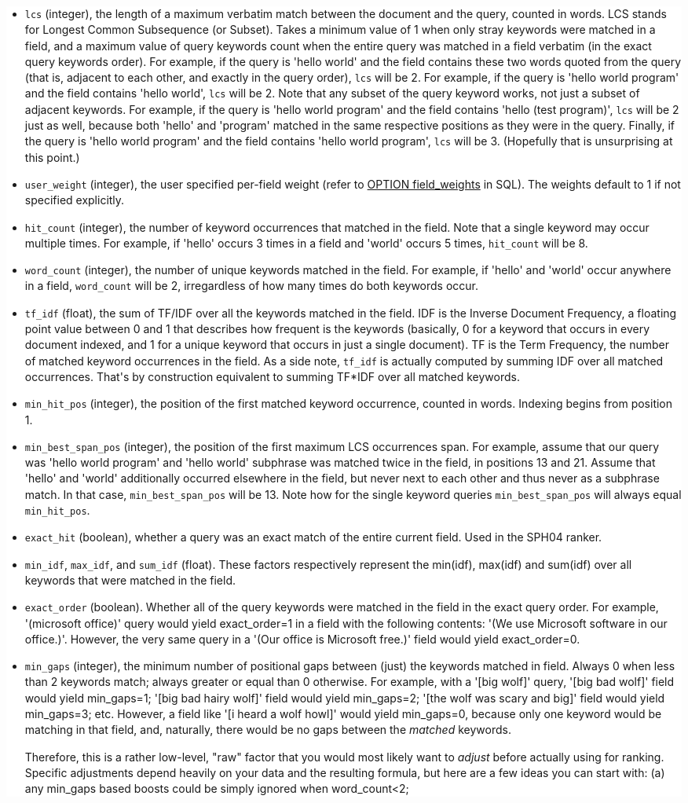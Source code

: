 * `lcs` (integer), the length of a maximum verbatim match between the document and the query, counted in words. LCS stands for Longest Common Subsequence (or Subset). Takes a minimum value of 1 when only stray keywords were matched in a field, and a maximum value of query keywords count when the entire query was matched in a field verbatim (in the exact query keywords order). For example, if the query is 'hello world' and the field contains these two words quoted from the query (that is, adjacent to each other, and exactly in the query order), `lcs` will be 2. For example, if the query is 'hello world program' and the field contains 'hello world', `lcs` will be 2. Note that any subset of the query keyword works, not just a subset of adjacent keywords. For example, if the query is 'hello world program' and the field contains 'hello (test program)', `lcs` will be 2 just as well, because both 'hello' and 'program' matched in the same respective positions as they were in the query. Finally, if the query is 'hello world program' and the field contains 'hello world program', `lcs` will be 3. (Hopefully that is unsurprising at this point.)
* `user_weight` (integer), the user specified per-field weight (refer to [OPTION field_weights](Searching/Options.md#field_weights) in SQL). The weights default to 1 if not specified explicitly.
* `hit_count` (integer), the number of keyword occurrences that matched in the field. Note that a single keyword may occur multiple times. For example, if 'hello' occurs 3 times in a field and 'world' occurs 5 times, `hit_count` will be 8.
* `word_count` (integer), the number of unique keywords matched in the field. For example, if 'hello' and 'world' occur anywhere in a field, `word_count` will be 2, irregardless of how many times do both keywords occur.
* `tf_idf` (float), the sum of TF/IDF over all the keywords matched in the field. IDF is the Inverse Document Frequency, a floating point value between 0 and 1 that describes how frequent is the keywords (basically, 0 for a keyword that occurs in every document indexed, and 1 for a unique keyword that occurs in just a single document). TF is the Term Frequency, the number of matched keyword occurrences in the field. As a side note, `tf_idf` is actually computed by summing IDF over all matched occurrences. That's by construction equivalent to summing TF*IDF over all matched keywords.
* `min_hit_pos` (integer), the position of the first matched keyword occurrence, counted in words. Indexing begins from position 1.
* `min_best_span_pos` (integer), the position of the first maximum LCS occurrences span. For example, assume that our query was 'hello world program' and 'hello world' subphrase was matched twice in the field, in positions 13 and 21. Assume that 'hello' and 'world' additionally occurred elsewhere in the field, but never next to each other and thus never as a subphrase match. In that case, `min_best_span_pos` will be 13. Note how for the single keyword queries `min_best_span_pos` will always equal `min_hit_pos`.
* `exact_hit` (boolean), whether a query was an exact match of the entire current field. Used in the SPH04 ranker.
* `min_idf`, `max_idf`, and `sum_idf` (float). These factors respectively represent the min(idf), max(idf) and sum(idf) over all keywords that were matched in the field.
* `exact_order` (boolean). Whether all of the query keywords were matched in the field in the exact query order. For example, '(microsoft office)' query would yield exact_order=1 in a field with the following contents: '(We use Microsoft software in our office.)'. However, the very same query in a '(Our office is Microsoft free.)' field would yield exact_order=0.
* `min_gaps` (integer), the minimum number of positional gaps between (just) the keywords matched in field. Always 0 when less than 2 keywords match; always greater or equal than 0 otherwise.
    For example, with a '[big wolf]' query, '[big bad wolf]' field would yield min_gaps=1; '[big bad hairy wolf]' field would yield min_gaps=2; '[the wolf was scary and big]' field would yield min_gaps=3; etc. However, a field like '[i heard a wolf howl]' would yield min_gaps=0, because only one keyword would be matching in that field, and, naturally, there would be no gaps between the *matched* keywords.

    Therefore, this is a rather low-level, "raw" factor that you would most likely want to *adjust* before actually using for ranking. Specific adjustments depend heavily on your data and the resulting formula, but here are a few ideas you can start with: (a) any min_gaps based boosts could be simply ignored when word_count<2;
